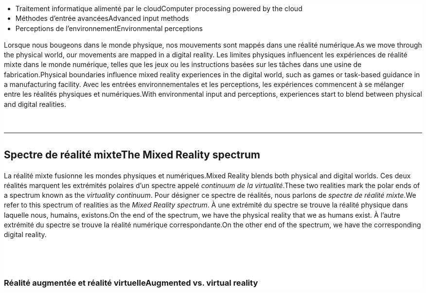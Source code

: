 * <span data-ttu-id="f2c39-140">Traitement informatique alimenté par le cloud</span><span class="sxs-lookup"><span data-stu-id="f2c39-140">Computer processing powered by the cloud</span></span>
* <span data-ttu-id="f2c39-141">Méthodes d’entrée avancées</span><span class="sxs-lookup"><span data-stu-id="f2c39-141">Advanced input methods</span></span>
* <span data-ttu-id="f2c39-142">Perceptions de l’environnement</span><span class="sxs-lookup"><span data-stu-id="f2c39-142">Environmental perceptions</span></span>

<span data-ttu-id="f2c39-143">Lorsque nous bougeons dans le monde physique, nos mouvements sont mappés dans une réalité numérique.</span><span class="sxs-lookup"><span data-stu-id="f2c39-143">As we move through the physical world, our movements are mapped in a digital reality.</span></span> <span data-ttu-id="f2c39-144">Les limites physiques influencent les expériences de réalité mixte dans le monde numérique, telles que les jeux ou les instructions basées sur les tâches dans une usine de fabrication.</span><span class="sxs-lookup"><span data-stu-id="f2c39-144">Physical boundaries influence mixed reality experiences in the digital world, such as games or task-based guidance in a manufacturing facility.</span></span> <span data-ttu-id="f2c39-145">Avec les entrées environnementales et les perceptions, les expériences commencent à se mélanger entre les réalités physiques et numériques.</span><span class="sxs-lookup"><span data-stu-id="f2c39-145">With environmental input and perceptions, experiences start to blend between physical and digital realities.</span></span>

<br>

---

## <a name="the-mixed-reality-spectrum"></a><span data-ttu-id="f2c39-146">Spectre de réalité mixte</span><span class="sxs-lookup"><span data-stu-id="f2c39-146">The Mixed Reality spectrum</span></span>

<span data-ttu-id="f2c39-147">La réalité mixte fusionne les mondes physiques et numériques.</span><span class="sxs-lookup"><span data-stu-id="f2c39-147">Mixed Reality blends both physical and digital worlds.</span></span>  <span data-ttu-id="f2c39-148">Ces deux réalités marquent les extrémités polaires d’un spectre appelé *continuum de la virtualité*.</span><span class="sxs-lookup"><span data-stu-id="f2c39-148">These two realities mark the polar ends of a spectrum known as the *virtuality continuum*.</span></span> <span data-ttu-id="f2c39-149">Pour désigner ce spectre de réalités, nous parlons de *spectre de réalité mixte*.</span><span class="sxs-lookup"><span data-stu-id="f2c39-149">We refer to this spectrum of realities as the *Mixed Reality spectrum*.</span></span>  <span data-ttu-id="f2c39-150">À une extrémité du spectre se trouve la réalité physique dans laquelle nous, humains, existons.</span><span class="sxs-lookup"><span data-stu-id="f2c39-150">On the end of the spectrum, we have the physical reality that we as humans exist.</span></span> <span data-ttu-id="f2c39-151">À l’autre extrémité du spectre se trouve la réalité numérique correspondante.</span><span class="sxs-lookup"><span data-stu-id="f2c39-151">On the other end of the spectrum, we have the corresponding digital reality.</span></span>

<br>

<iframe width="940" height="530" src="https://www.youtube.com/embed/_xpI0JosYUk" frameborder="0" allow="accelerometer; autoplay; encrypted-media; gyroscope; picture-in-picture" allowfullscreen></iframe>

<br>

### <a name="augmented-vs-virtual-reality"></a><span data-ttu-id="f2c39-152">Réalité augmentée et réalité virtuelle</span><span class="sxs-lookup"><span data-stu-id="f2c39-152">Augmented vs. virtual reality</span></span>
